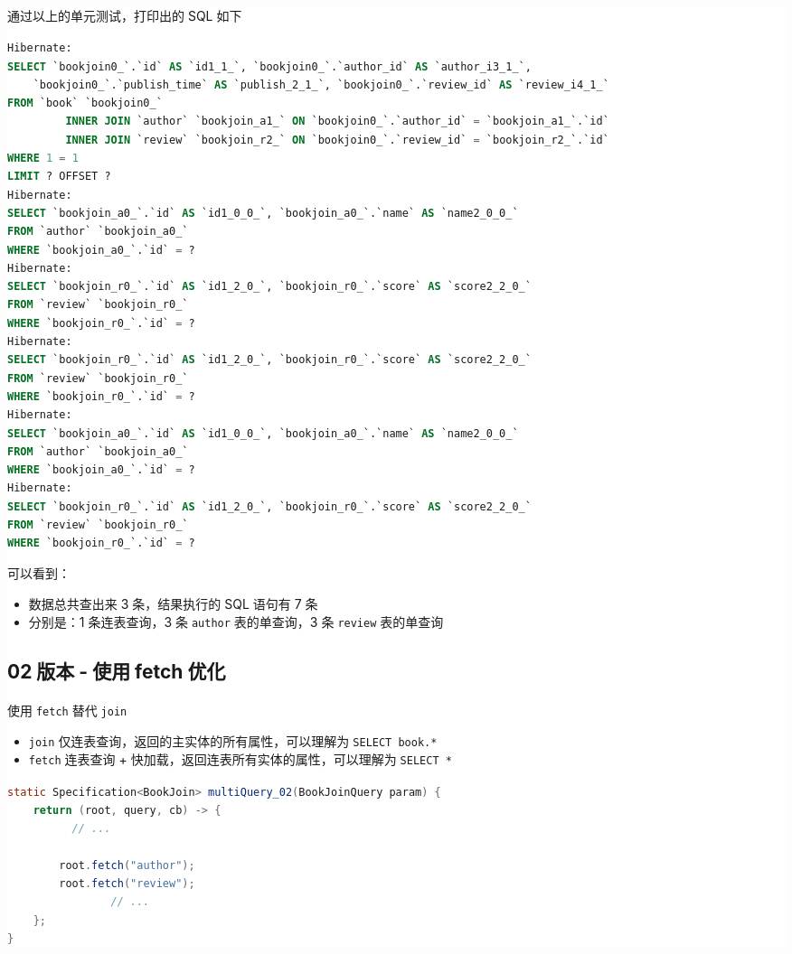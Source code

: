 通过以上的单元测试，打印出的 SQL 如下

```sql
Hibernate:
SELECT `bookjoin0_`.`id` AS `id1_1_`, `bookjoin0_`.`author_id` AS `author_i3_1_`,
    `bookjoin0_`.`publish_time` AS `publish_2_1_`, `bookjoin0_`.`review_id` AS `review_i4_1_`
FROM `book` `bookjoin0_`
         INNER JOIN `author` `bookjoin_a1_` ON `bookjoin0_`.`author_id` = `bookjoin_a1_`.`id`
         INNER JOIN `review` `bookjoin_r2_` ON `bookjoin0_`.`review_id` = `bookjoin_r2_`.`id`
WHERE 1 = 1
LIMIT ? OFFSET ?
Hibernate:
SELECT `bookjoin_a0_`.`id` AS `id1_0_0_`, `bookjoin_a0_`.`name` AS `name2_0_0_`
FROM `author` `bookjoin_a0_`
WHERE `bookjoin_a0_`.`id` = ?
Hibernate:
SELECT `bookjoin_r0_`.`id` AS `id1_2_0_`, `bookjoin_r0_`.`score` AS `score2_2_0_`
FROM `review` `bookjoin_r0_`
WHERE `bookjoin_r0_`.`id` = ?
Hibernate:
SELECT `bookjoin_r0_`.`id` AS `id1_2_0_`, `bookjoin_r0_`.`score` AS `score2_2_0_`
FROM `review` `bookjoin_r0_`
WHERE `bookjoin_r0_`.`id` = ?
Hibernate:
SELECT `bookjoin_a0_`.`id` AS `id1_0_0_`, `bookjoin_a0_`.`name` AS `name2_0_0_`
FROM `author` `bookjoin_a0_`
WHERE `bookjoin_a0_`.`id` = ?
Hibernate:
SELECT `bookjoin_r0_`.`id` AS `id1_2_0_`, `bookjoin_r0_`.`score` AS `score2_2_0_`
FROM `review` `bookjoin_r0_`
WHERE `bookjoin_r0_`.`id` = ?
```

可以看到：

- 数据总共查出来 3 条，结果执行的 SQL 语句有 7 条
- 分别是：1 条连表查询，3 条 `author` 表的单查询，3 条 `review` 表的单查询

## 02 版本 - 使用 fetch 优化

使用 `fetch` 替代 `join`

- `join` 仅连表查询，返回的主实体的所有属性，可以理解为 `SELECT book.*`
- `fetch` 连表查询 + 快加载，返回连表所有实体的属性，可以理解为 `SELECT *`

```java
static Specification<BookJoin> multiQuery_02(BookJoinQuery param) {
    return (root, query, cb) -> {
	      // ...

        root.fetch("author");
        root.fetch("review");
				// ...
    };
}
```

